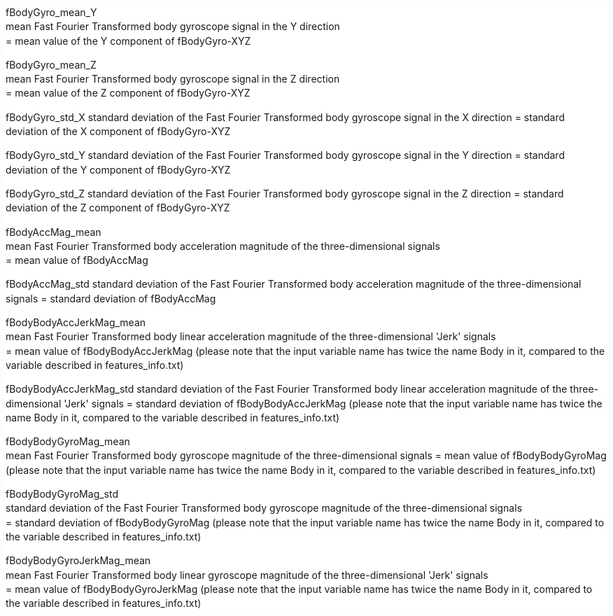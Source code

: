fBodyGyro_mean_Y	
	mean Fast Fourier Transformed body gyroscope signal in the Y direction	
	= mean value of the Y component of fBodyGyro-XYZ

fBodyGyro_mean_Z	
	mean Fast Fourier Transformed body gyroscope signal in the Z direction	
	= mean value of the Z component of fBodyGyro-XYZ

fBodyGyro_std_X	
	standard deviation of the Fast Fourier Transformed body gyroscope signal in the X direction	
	= standard deviation of the X component of fBodyGyro-XYZ

fBodyGyro_std_Y	
	standard deviation of the Fast Fourier Transformed body gyroscope signal in the Y direction	
	= standard deviation of the Y component of fBodyGyro-XYZ

fBodyGyro_std_Z	
	standard deviation of the Fast Fourier Transformed body gyroscope signal in the Z direction	
	= standard deviation of the Z component of fBodyGyro-XYZ

fBodyAccMag_mean	
	mean Fast Fourier Transformed body acceleration magnitude of the three-dimensional signals	
	= mean value of fBodyAccMag

fBodyAccMag_std	
	standard deviation of the Fast Fourier Transformed body acceleration magnitude of the three-dimensional signals	
	= standard deviation of fBodyAccMag

fBodyBodyAccJerkMag_mean	
	mean Fast Fourier Transformed body linear acceleration magnitude of the three-dimensional 'Jerk' signals		
	= mean value of fBodyBodyAccJerkMag 
	(please note that the input variable name has twice the name Body in it, compared to the variable described in features_info.txt)

fBodyBodyAccJerkMag_std	
	standard deviation of the Fast Fourier Transformed body linear acceleration magnitude of the three-dimensional 'Jerk' signals			= standard deviation of fBodyBodyAccJerkMag 
	(please note that the input variable name has twice the name Body in it, compared to the variable described in features_info.txt)

fBodyBodyGyroMag_mean	
	mean Fast Fourier Transformed body gyroscope magnitude of the three-dimensional signals	
	= mean value of fBodyBodyGyroMag 	
	(please note that the input variable name has twice the name Body in it, compared to the variable described in features_info.txt)

fBodyBodyGyroMag_std	
	standard deviation of the Fast Fourier Transformed body gyroscope magnitude of the three-dimensional signals		
	= standard deviation of fBodyBodyGyroMag 
	(please note that the input variable name has twice the name Body in it, compared to the variable described in features_info.txt)

fBodyBodyGyroJerkMag_mean	
	mean Fast Fourier Transformed body linear gyroscope magnitude of the three-dimensional 'Jerk' signals	
	= mean value of fBodyBodyGyroJerkMag 
	(please note that the input variable name has twice the name Body in it, compared to the variable described in features_info.txt)
